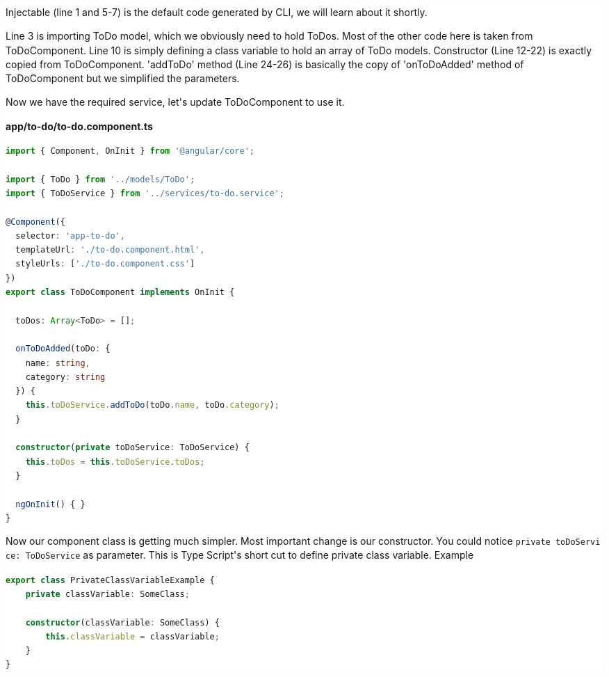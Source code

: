 Injectable (line 1 and 5-7) is the default code generated by CLI, we will learn about it shortly.

Line 3 is importing ToDo model, which we obviously need to hold ToDos. Most of the other code here is taken from ToDoComponent. Line 10 is simply defining a class variable to hold an array of ToDo models. Constructor (Line 12-22) is exactly copied from ToDoComponent. 'addToDo' method (Line 24-26) is basically the copy of 'onToDoAdded' method of ToDoComponent but we simplified the parameters.

Now we have the required service, let's update ToDoComponent to use it.

**app/to-do/to-do.component.ts**

```typescript
import { Component, OnInit } from '@angular/core';

import { ToDo } from '../models/ToDo';
import { ToDoService } from '../services/to-do.service';

@Component({
  selector: 'app-to-do',
  templateUrl: './to-do.component.html',
  styleUrls: ['./to-do.component.css']
})
export class ToDoComponent implements OnInit {

  toDos: Array<ToDo> = [];

  onToDoAdded(toDo: {
    name: string,
    category: string
  }) {
    this.toDoService.addToDo(toDo.name, toDo.category);
  }

  constructor(private toDoService: ToDoService) {
    this.toDos = this.toDoService.toDos;
  }

  ngOnInit() { }
}
```

Now our component class is getting much simpler. Most important change is our constructor. You could notice `private toDoService: ToDoService` as parameter. This is Type Script's short cut to define private class variable. Example

```typescript
export class PrivateClassVariableExample {
    private classVariable: SomeClass;
    
    constructor(classVariable: SomeClass) {
        this.classVariable = classVariable;
    }
}
```
